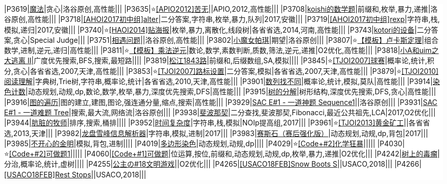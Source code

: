 |P3619|[魔法](https://www.luogu.org/problemnew/show/P3619)|贪心|洛谷原创,高性能|||
|P3635|⭐️[[APIO2012]苦无](https://www.luogu.org/problemnew/show/P3635)||APIO,2012,高性能|||
|P3708|[koishi的数学题](https://www.luogu.org/problemnew/show/P3708)|前缀和,枚举,暴力,递推|洛谷原创,高性能|||
|P3718|[[AHOI2017初中组]alter](https://www.luogu.org/problemnew/show/P3718)|二分答案,字符串,枚举,暴力,队列|2017,安徽|||
|P3719|[[AHOI2017初中组]rexp](https://www.luogu.org/problemnew/show/P3719)|字符串,栈,模拟,递归|2017,安徽|||
|P3740|⭐️[[HAOI2014]贴海报](https://www.luogu.org/problemnew/show/P3740)|枚举,暴力,离散化,线段树|各省省选,2014,河南,高性能|||
|P3743|[kotori的设备](https://www.luogu.org/problemnew/show/P3743)|二分答案,贪心|Special Judge|||
|P3751|[相遇问题](https://www.luogu.org/problemnew/show/P3751)||洛谷原创,高性能|||
|P3802|[小魔女帕琪](https://www.luogu.org/problemnew/show/P3802)|期望|洛谷原创|||
|P3807|⭐️[【模板】卢卡斯定理](https://www.luogu.org/problemnew/show/P3807)|组合数学,进制,逆元,递归|高性能|||
|P3811|⭐️[【模板】乘法逆元](https://www.luogu.org/problemnew/show/P3811)|数论,数学,素数判断,质数,筛法,逆元,递推|O2优化,高性能|||
|P3818|[小A和uim之大逃离 II](https://www.luogu.org/problemnew/show/P3818)|广度优先搜索,BFS,搜索,最短路||||
|P3819|[松江1843路](https://www.luogu.org/problemnew/show/P3819)|前缀和,后缀数组,SA,模拟||||
|P3845|⭐️[[TJOI2007]球赛](https://www.luogu.org/problemnew/show/P3845)|概率论,统计,积分,贪心|各省省选,2007,天津,高性能|||
|P3853|⭐️[[TJOI2007]路标设置](https://www.luogu.org/problemnew/show/P3853)|二分答案,模拟|各省省选,2007,天津,高性能|||
|P3879|⭐️[[TJOI2010]阅读理解](https://www.luogu.org/problemnew/show/P3879)|字典树,Trie树,字符串,概率论,统计|各省省选,2010,天津,高性能|||
|P3901|[数列找不同](https://www.luogu.org/problemnew/show/P3901)|概率论,统计,模拟,莫队|高性能|||
|P3914|[染色计数](https://www.luogu.org/problemnew/show/P3914)|动态规划,动规,dp,数论,数学,枚举,暴力,深度优先搜索,DFS|高性能|||
|P3915|[树的分解](https://www.luogu.org/problemnew/show/P3915)|树形结构,深度优先搜索,DFS,贪心|高性能|||
|P3916|[图的遍历](https://www.luogu.org/problemnew/show/P3916)|图的建立,建图,图论,强连通分量,缩点,搜索|高性能|||
|P3929|[SAC E#1 - 一道神题 Sequence1](https://www.luogu.org/problemnew/show/P3929)||洛谷原创|||
|P3931|[SAC E#1 - 一道难题 Tree](https://www.luogu.org/problemnew/show/P3931)|搜索,最大流,网络流|洛谷原创|||
|P3938|[斐波那契](https://www.luogu.org/problemnew/show/P3938)|二分查找,斐波那契,Fibonacci,最近公共祖先,LCA|2017,O2优化|||
|P3944|[肮脏的牧师](https://www.luogu.org/problemnew/show/P3944)|排序,搜索,桶排||||
|P3952|[时间复杂度](https://www.luogu.org/problemnew/show/P3952)|字符串,栈,模拟|NOIp提高组,2017|||
|P3961|⭐️[[TJOI2013]黄金矿工](https://www.luogu.org/problemnew/show/P3961)||各省省选,2013,天津|||
|P3982|[龙盘雪峰信息解析器](https://www.luogu.org/problemnew/show/P3982)|字符串,模拟,进制|2017|||
|P3983|[赛斯石（赛后强化版）](https://www.luogu.org/problemnew/show/P3983)|动态规划,动规,dp,背包|2017|||
|P3985|[不开心的金明](https://www.luogu.org/problemnew/show/P3985)|模拟,背包,进制||||
|P4019|[多边形染色](https://www.luogu.org/problemnew/show/P4019)|动态规划,动规,dp||||
|P4029|⭐️[[Code+#2]化学狂暴](https://www.luogu.org/problemnew/show/P4029)|||||
|P4030|⭐️[[Code+#2]可做题1](https://www.luogu.org/problemnew/show/P4030)|||||
|P4060|[[Code+#1]可做题](https://www.luogu.org/problemnew/show/P4060)|位运算,按位,前缀和,动态规划,动规,dp,枚举,暴力,递推|O2优化|||
|P4242|[树上的毒瘤](https://www.luogu.org/problemnew/show/P4242)|分治,概率论,统计,虚树||||
|P4255|[公主の#18文明游戏](https://www.luogu.org/problemnew/show/P4255)||O2优化|||
|P4265|[[USACO18FEB]Snow Boots S](https://www.luogu.org/problemnew/show/P4265)||USACO,2018|||
|P4266|[[USACO18FEB]Rest Stops](https://www.luogu.org/problemnew/show/P4266)||USACO,2018|||